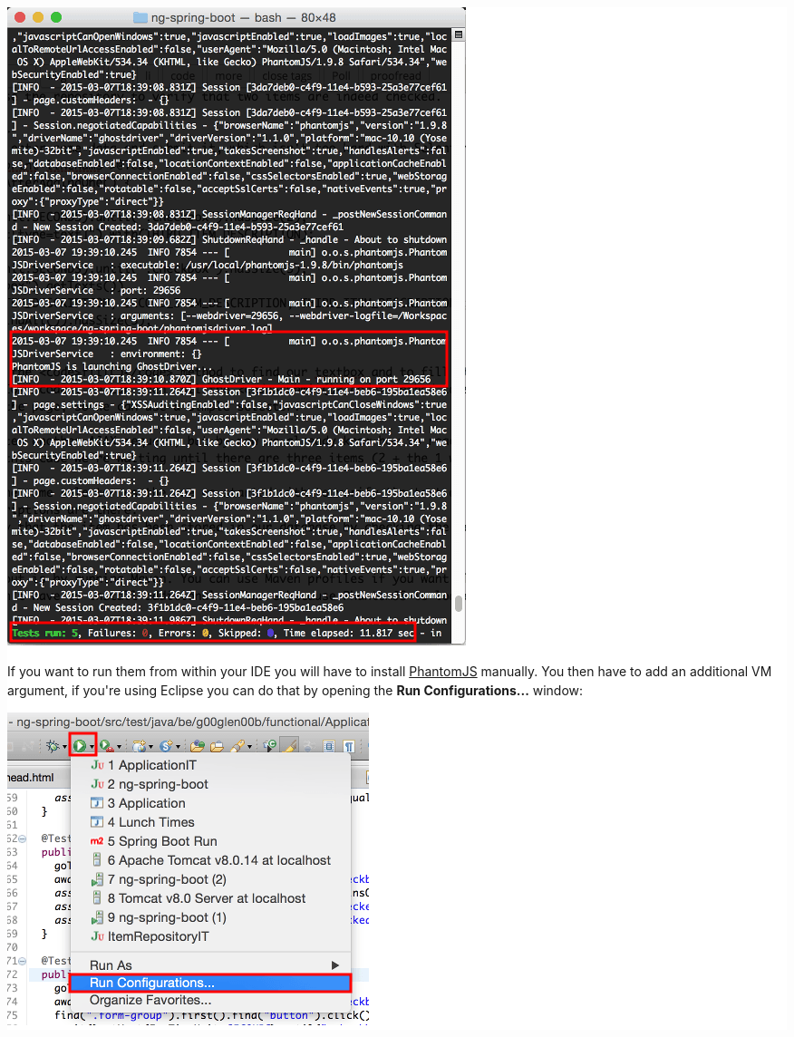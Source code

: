 ![maven](./images/maven.png)

If you want to run them from within your IDE you will have to install [PhantomJS](http://phantomjs.org/) manually. You then have to add an additional VM argument, if you're using Eclipse you can do that by opening the **Run Configurations...** window:

![run-configurations](./images/run-configurations.png)
